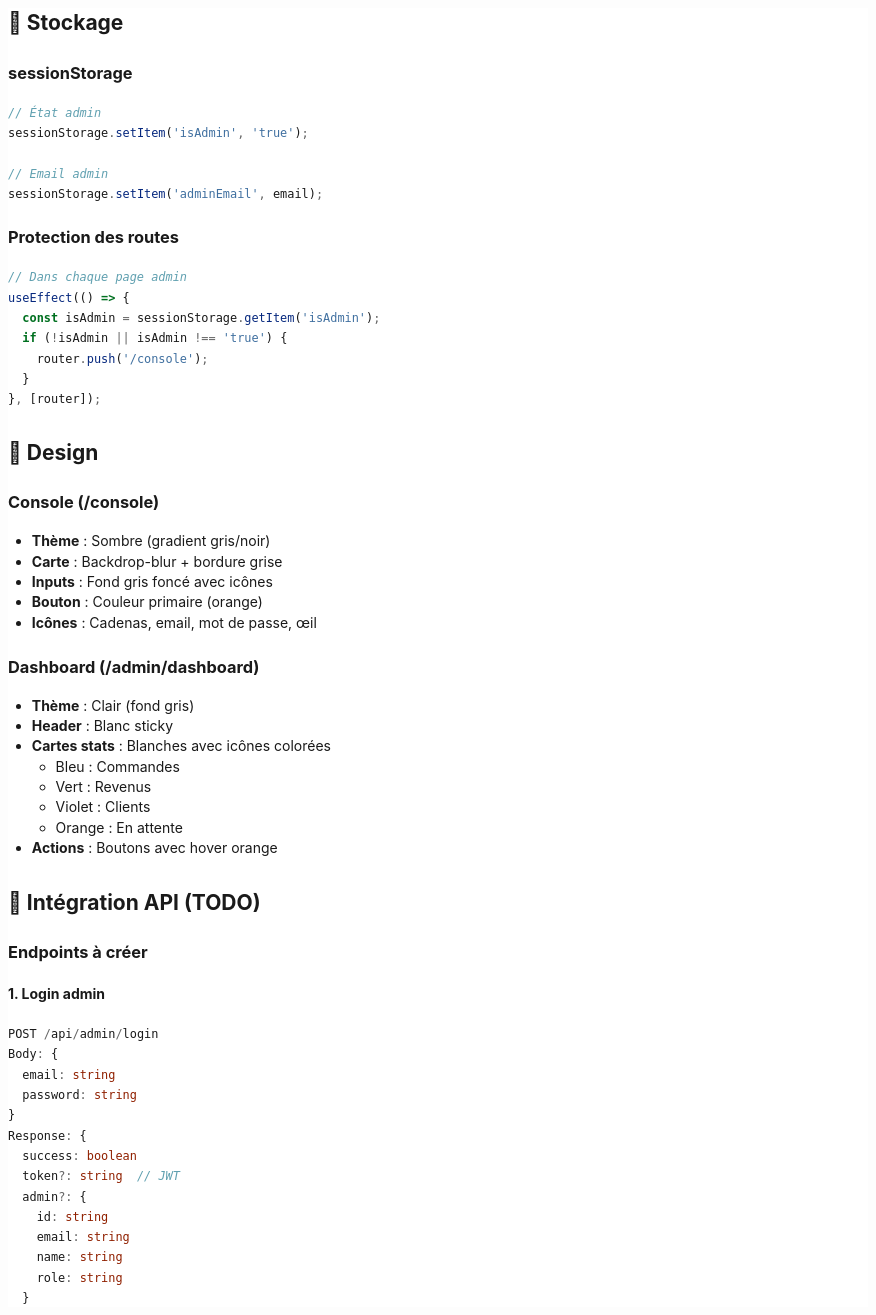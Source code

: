 ## 💾 Stockage

### sessionStorage
```typescript
// État admin
sessionStorage.setItem('isAdmin', 'true');

// Email admin
sessionStorage.setItem('adminEmail', email);
```

### Protection des routes
```typescript
// Dans chaque page admin
useEffect(() => {
  const isAdmin = sessionStorage.getItem('isAdmin');
  if (!isAdmin || isAdmin !== 'true') {
    router.push('/console');
  }
}, [router]);
```

## 🎨 Design

### Console (/console)
- **Thème** : Sombre (gradient gris/noir)
- **Carte** : Backdrop-blur + bordure grise
- **Inputs** : Fond gris foncé avec icônes
- **Bouton** : Couleur primaire (orange)
- **Icônes** : Cadenas, email, mot de passe, œil

### Dashboard (/admin/dashboard)
- **Thème** : Clair (fond gris)
- **Header** : Blanc sticky
- **Cartes stats** : Blanches avec icônes colorées
  - Bleu : Commandes
  - Vert : Revenus
  - Violet : Clients
  - Orange : En attente
- **Actions** : Boutons avec hover orange

## 🔮 Intégration API (TODO)

### Endpoints à créer

#### 1. Login admin
```typescript
POST /api/admin/login
Body: {
  email: string
  password: string
}
Response: {
  success: boolean
  token?: string  // JWT
  admin?: {
    id: string
    email: string
    name: string
    role: string
  }
```